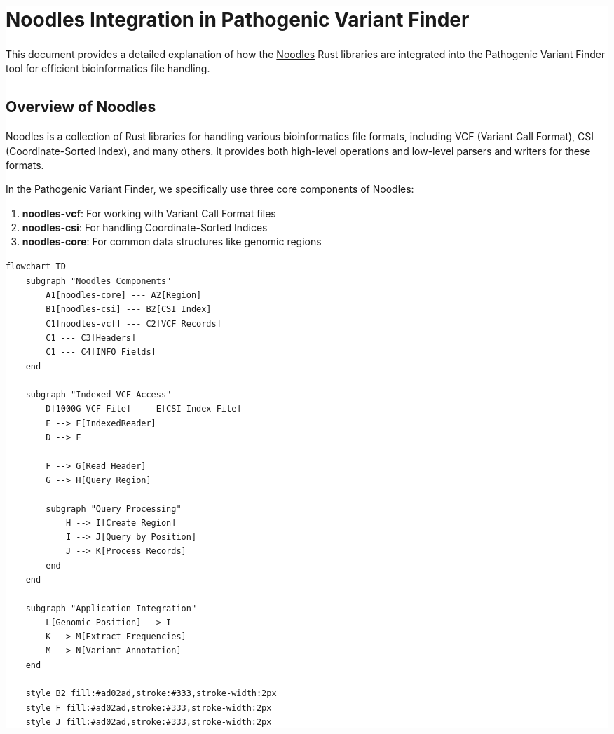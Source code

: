 # Noodles Integration in Pathogenic Variant Finder

This document provides a detailed explanation of how the [Noodles](https://github.com/zaeleus/noodles) Rust libraries are integrated into the Pathogenic Variant Finder tool for efficient bioinformatics file handling.

## Overview of Noodles

Noodles is a collection of Rust libraries for handling various bioinformatics file formats, including VCF (Variant Call Format), CSI (Coordinate-Sorted Index), and many others. It provides both high-level operations and low-level parsers and writers for these formats.

In the Pathogenic Variant Finder, we specifically use three core components of Noodles:

1. **noodles-vcf**: For working with Variant Call Format files
2. **noodles-csi**: For handling Coordinate-Sorted Indices
3. **noodles-core**: For common data structures like genomic regions

```mermaid
flowchart TD
    subgraph "Noodles Components"
        A1[noodles-core] --- A2[Region]
        B1[noodles-csi] --- B2[CSI Index]
        C1[noodles-vcf] --- C2[VCF Records]
        C1 --- C3[Headers]
        C1 --- C4[INFO Fields]
    end
    
    subgraph "Indexed VCF Access"
        D[1000G VCF File] --- E[CSI Index File]
        E --> F[IndexedReader]
        D --> F
        
        F --> G[Read Header]
        G --> H[Query Region]
        
        subgraph "Query Processing"
            H --> I[Create Region]
            I --> J[Query by Position]
            J --> K[Process Records]
        end
    end
    
    subgraph "Application Integration"
        L[Genomic Position] --> I
        K --> M[Extract Frequencies]
        M --> N[Variant Annotation]
    end
    
    style B2 fill:#ad02ad,stroke:#333,stroke-width:2px
    style F fill:#ad02ad,stroke:#333,stroke-width:2px
    style J fill:#ad02ad,stroke:#333,stroke-width:2px
```
